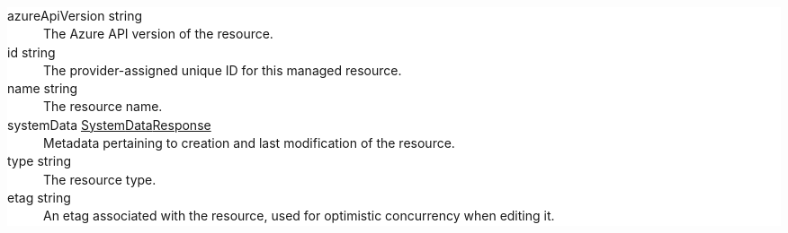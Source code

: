 </pulumi-choosable>
</div>

<div>
<pulumi-choosable type="language" values="javascript,typescript">
<dl class="resources-properties"><dt class="property-"
            title="">
        <span id="azureapiversion_nodejs">
<a data-swiftype-name="resource-property" data-swiftype-type="text" href="#azureapiversion_nodejs" style="color: inherit; text-decoration: inherit;">azure<wbr>Api<wbr>Version</a>
</span>
        <span class="property-indicator"></span>
        <span class="property-type">string</span>
    </dt>
    <dd>The Azure API version of the resource.</dd><dt class="property-"
            title="">
        <span id="id_nodejs">
<a data-swiftype-name="resource-property" data-swiftype-type="text" href="#id_nodejs" style="color: inherit; text-decoration: inherit;">id</a>
</span>
        <span class="property-indicator"></span>
        <span class="property-type">string</span>
    </dt>
    <dd>The provider-assigned unique ID for this managed resource.</dd><dt class="property-"
            title="">
        <span id="name_nodejs">
<a data-swiftype-name="resource-property" data-swiftype-type="text" href="#name_nodejs" style="color: inherit; text-decoration: inherit;">name</a>
</span>
        <span class="property-indicator"></span>
        <span class="property-type">string</span>
    </dt>
    <dd>The resource name.</dd><dt class="property-"
            title="">
        <span id="systemdata_nodejs">
<a data-swiftype-name="resource-property" data-swiftype-type="text" href="#systemdata_nodejs" style="color: inherit; text-decoration: inherit;">system<wbr>Data</a>
</span>
        <span class="property-indicator"></span>
        <span class="property-type"><a href="#systemdataresponse">System<wbr>Data<wbr>Response</a></span>
    </dt>
    <dd>Metadata pertaining to creation and last modification of the resource.</dd><dt class="property-"
            title="">
        <span id="type_nodejs">
<a data-swiftype-name="resource-property" data-swiftype-type="text" href="#type_nodejs" style="color: inherit; text-decoration: inherit;">type</a>
</span>
        <span class="property-indicator"></span>
        <span class="property-type">string</span>
    </dt>
    <dd>The resource type.</dd><dt class="property-"
            title="">
        <span id="etag_nodejs">
<a data-swiftype-name="resource-property" data-swiftype-type="text" href="#etag_nodejs" style="color: inherit; text-decoration: inherit;">etag</a>
</span>
        <span class="property-indicator"></span>
        <span class="property-type">string</span>
    </dt>
    <dd>An etag associated with the resource, used for optimistic concurrency when editing it.</dd></dl>
</pulumi-choosable>
</div>